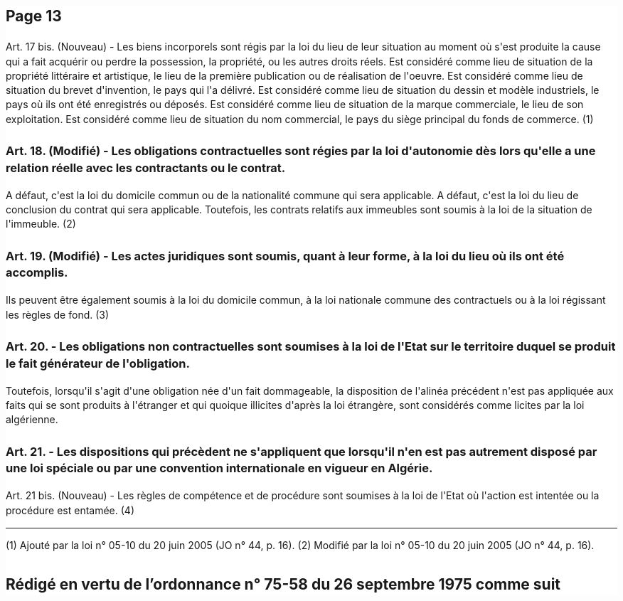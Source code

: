 

## Page 13


Art. 17 bis. (Nouveau) - Les biens incorporels sont régis par la loi du lieu de leur situation au moment où s'est produite la cause qui a fait acquérir ou perdre la possession, la propriété, ou les autres droits réels. Est considéré comme lieu de situation de la propriété littéraire et artistique, le lieu de la première publication ou de réalisation de l'oeuvre. Est considéré comme lieu de situation du brevet d'invention, le pays qui l'a délivré. Est considéré comme lieu de situation du dessin et modèle industriels, le pays où ils ont été enregistrés ou déposés. Est considéré comme lieu de situation de la marque commerciale, le lieu de son exploitation. Est considéré comme lieu de situation du nom commercial, le pays du siège principal du fonds de commerce. (1)

### Art. 18. (Modifié) - Les obligations contractuelles sont régies par la loi d'autonomie dès lors qu'elle a une relation réelle avec les contractants ou le contrat.

 A défaut, c'est la loi du domicile commun ou de la nationalité commune qui sera applicable. 
 A défaut, c'est la loi du lieu de conclusion du contrat qui sera applicable. 
 Toutefois, les contrats relatifs aux immeubles sont soumis à la loi de la situation de l'immeuble. (2)

### Art. 19. (Modifié) - Les actes juridiques sont soumis, quant à leur forme, à la loi du lieu où ils ont été accomplis.

 Ils peuvent être également soumis à la loi du domicile commun, à la loi nationale commune des 
 contractuels ou à la loi régissant les règles de fond. (3)

### Art. 20. - Les obligations non contractuelles sont soumises à la loi de l'Etat sur le territoire duquel se produit le fait générateur de l'obligation.

 Toutefois, lorsqu'il s'agit d'une obligation née d'un fait dommageable, la disposition de l'alinéa 
 précédent n'est pas appliquée aux faits qui se sont produits à l'étranger et qui quoique illicites d'après la 
 loi étrangère, sont considérés comme licites par la loi algérienne.

### Art. 21. - Les dispositions qui précèdent ne s'appliquent que lorsqu'il n'en est pas autrement disposé par une loi spéciale ou par une convention internationale en vigueur en Algérie.

 Art. 21 bis. (Nouveau) - Les règles de compétence et de procédure sont soumises à la loi de l'Etat 
 où l'action est intentée ou la procédure est entamée. (4) 
 _______________ 
 (1) Ajouté par la loi n° 05-10 du 20 juin 2005 (JO n° 44, p. 16). 
 (2) Modifié par la loi n° 05-10 du 20 juin 2005 (JO n° 44, p. 16).

## Rédigé en vertu de l’ordonnance n° 75-58 du 26 septembre 1975 comme suit
